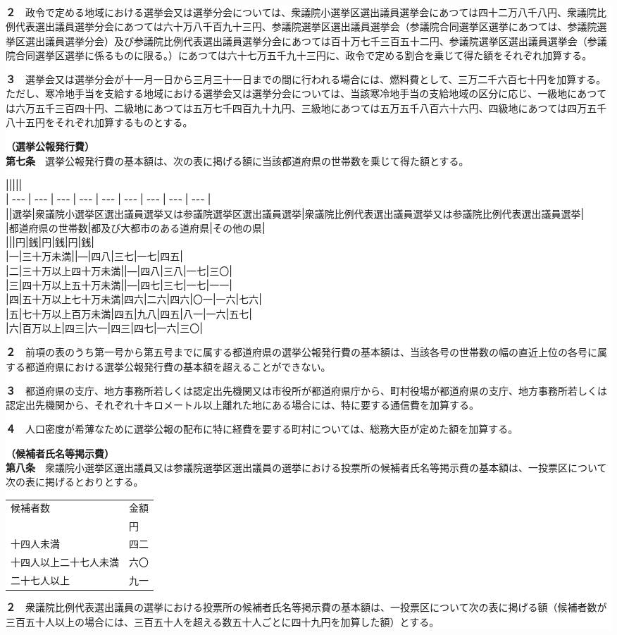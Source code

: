   
**２**　政令で定める地域における選挙会又は選挙分会については、衆議院小選挙区選出議員選挙会にあつては四十二万八千八円、衆議院比例代表選出議員選挙分会にあつては六十万八千百九十三円、参議院選挙区選出議員選挙会（参議院合同選挙区選挙にあつては、参議院選挙区選出議員選挙分会）及び参議院比例代表選出議員選挙分会にあつては百十万七千三百五十二円、参議院選挙区選出議員選挙会（参議院合同選挙区選挙に係るものに限る。）にあつては六十七万五千九十三円に、政令で定める割合を乗じて得た額をそれぞれ加算する。  
  
**３**　選挙会又は選挙分会が十一月一日から三月三十一日までの間に行われる場合には、燃料費として、三万二千六百七十円を加算する。ただし、寒冷地手当を支給する地域における選挙会又は選挙分会については、当該寒冷地手当の支給地域の区分に応じ、一級地にあつては六万五千三百四十円、二級地にあつては五万七千四百九十九円、三級地にあつては五万五千八百六十六円、四級地にあつては四万五千八十五円をそれぞれ加算するものとする。  
  
**（選挙公報発行費）**  
**第七条**　選挙公報発行費の基本額は、次の表に掲げる額に当該都道府県の世帯数を乗じて得た額とする。  

|||||  
| --- | --- | --- | --- | --- | --- | --- | --- | --- |  
||選挙|衆議院小選挙区選出議員選挙又は参議院選挙区選出議員選挙|衆議院比例代表選出議員選挙又は参議院比例代表選出議員選挙|  
|都道府県の世帯数|都及び大都市のある道府県|その他の県|  
|||円|銭|円|銭|円|銭|  
|一|三十万未満||―|四八|三七|一七|四五|  
|二|三十万以上四十万未満||―|四八|三八|一七|三〇|  
|三|四十万以上五十万未満||―|四七|三七|一七|一一|  
|四|五十万以上七十万未満|四六|二六|四六|〇一|一六|七六|  
|五|七十万以上百万未満|四五|九八|四五|八一|一六|五七|  
|六|百万以上|四三|六一|四三|四七|一六|三〇|  
  
  
**２**　前項の表のうち第一号から第五号までに属する都道府県の選挙公報発行費の基本額は、当該各号の世帯数の幅の直近上位の各号に属する都道府県における選挙公報発行費の基本額を超えることができない。  
  
**３**　都道府県の支庁、地方事務所若しくは認定出先機関又は市役所が都道府県庁から、町村役場が都道府県の支庁、地方事務所若しくは認定出先機関から、それぞれ十キロメートル以上離れた地にある場合には、特に要する通信費を加算する。  
  
**４**　人口密度が希薄なために選挙公報の配布に特に経費を要する町村については、総務大臣が定めた額を加算する。  
  
**（候補者氏名等掲示費）**  
**第八条**　衆議院小選挙区選出議員又は参議院選挙区選出議員の選挙における投票所の候補者氏名等掲示費の基本額は、一投票区について次の表に掲げるとおりとする。  

|||  
| --- | --- |  
|候補者数|金額|  
||円|  
|十四人未満|四二|  
|十四人以上二十七人未満|六〇|  
|二十七人以上|九一|  
  
  
**２**　衆議院比例代表選出議員の選挙における投票所の候補者氏名等掲示費の基本額は、一投票区について次の表に掲げる額（候補者数が三百五十人以上の場合には、三百五十人を超える数五十人ごとに四十九円を加算した額）とする。  
